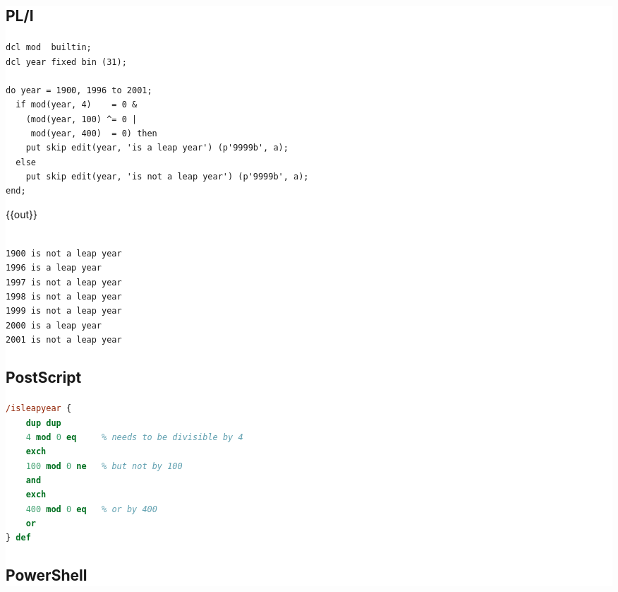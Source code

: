 

## PL/I


```pli
dcl mod  builtin;
dcl year fixed bin (31);

do year = 1900, 1996 to 2001;
  if mod(year, 4)    = 0 &
    (mod(year, 100) ^= 0 |
     mod(year, 400)  = 0) then
    put skip edit(year, 'is a leap year') (p'9999b', a);
  else
    put skip edit(year, 'is not a leap year') (p'9999b', a);
end;
```


{{out}}

```txt

1900 is not a leap year 
1996 is a leap year     
1997 is not a leap year 
1998 is not a leap year 
1999 is not a leap year 
2000 is a leap year     
2001 is not a leap year 

```



## PostScript


```postscript
/isleapyear {
    dup dup
    4 mod 0 eq     % needs to be divisible by 4
    exch
    100 mod 0 ne   % but not by 100
    and
    exch
    400 mod 0 eq   % or by 400
    or
} def
```



## PowerShell

